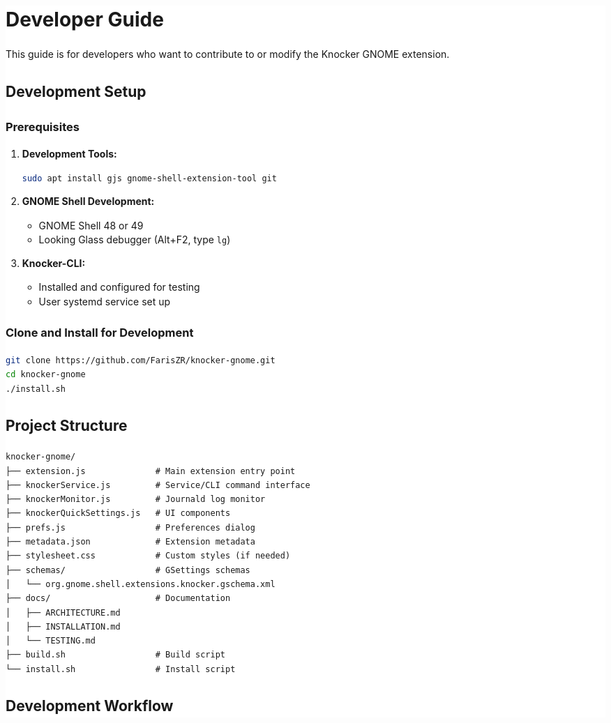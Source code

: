 # Developer Guide

This guide is for developers who want to contribute to or modify the Knocker GNOME extension.

## Development Setup

### Prerequisites

1. **Development Tools:**
   ```bash
   sudo apt install gjs gnome-shell-extension-tool git
   ```

2. **GNOME Shell Development:**
   - GNOME Shell 48 or 49
   - Looking Glass debugger (Alt+F2, type `lg`)

3. **Knocker-CLI:**
   - Installed and configured for testing
   - User systemd service set up

### Clone and Install for Development

```bash
git clone https://github.com/FarisZR/knocker-gnome.git
cd knocker-gnome
./install.sh
```

## Project Structure

```
knocker-gnome/
├── extension.js              # Main extension entry point
├── knockerService.js         # Service/CLI command interface
├── knockerMonitor.js         # Journald log monitor
├── knockerQuickSettings.js   # UI components
├── prefs.js                  # Preferences dialog
├── metadata.json             # Extension metadata
├── stylesheet.css            # Custom styles (if needed)
├── schemas/                  # GSettings schemas
│   └── org.gnome.shell.extensions.knocker.gschema.xml
├── docs/                     # Documentation
│   ├── ARCHITECTURE.md
│   ├── INSTALLATION.md
│   └── TESTING.md
├── build.sh                  # Build script
└── install.sh                # Install script
```

## Development Workflow
